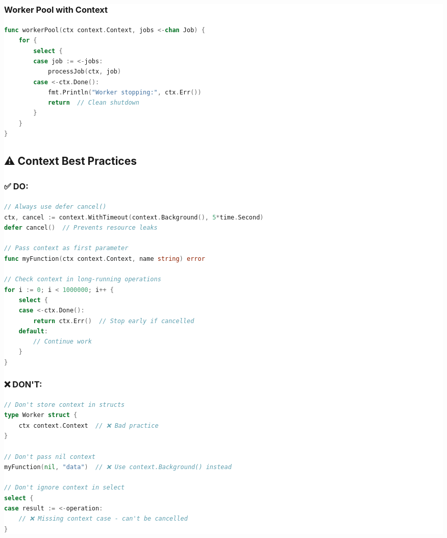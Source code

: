 ### Worker Pool with Context
```go
func workerPool(ctx context.Context, jobs <-chan Job) {
    for {
        select {
        case job := <-jobs:
            processJob(ctx, job)
        case <-ctx.Done():
            fmt.Println("Worker stopping:", ctx.Err())
            return  // Clean shutdown
        }
    }
}
```

## ⚠️ Context Best Practices

### ✅ DO:
```go
// Always use defer cancel()
ctx, cancel := context.WithTimeout(context.Background(), 5*time.Second)
defer cancel()  // Prevents resource leaks

// Pass context as first parameter
func myFunction(ctx context.Context, name string) error

// Check context in long-running operations
for i := 0; i < 1000000; i++ {
    select {
    case <-ctx.Done():
        return ctx.Err()  // Stop early if cancelled
    default:
        // Continue work
    }
}
```

### ❌ DON'T:
```go
// Don't store context in structs
type Worker struct {
    ctx context.Context  // ❌ Bad practice
}

// Don't pass nil context
myFunction(nil, "data")  // ❌ Use context.Background() instead

// Don't ignore context in select
select {
case result := <-operation:
    // ❌ Missing context case - can't be cancelled
}
```
